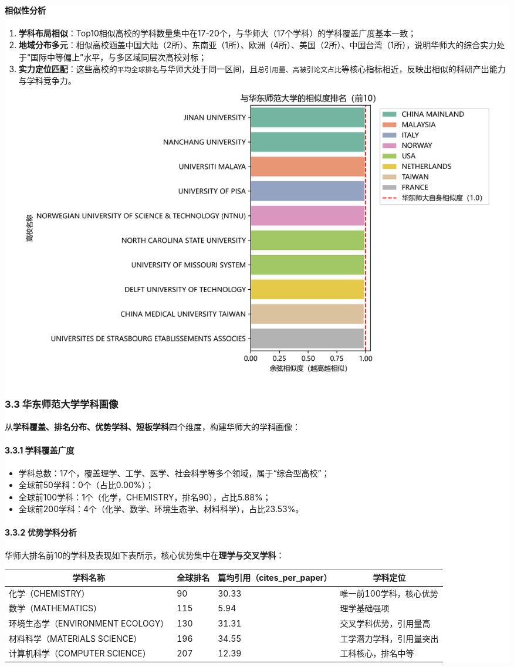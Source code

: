 #### 相似性分析
1. **学科布局相似**：Top10相似高校的学科数量集中在17-20个，与华师大（17个学科）的学科覆盖广度基本一致；
2. **地域分布多元**：相似高校涵盖中国大陆（2所）、东南亚（1所）、欧洲（4所）、美国（2所）、中国台湾（1所），说明华师大的综合实力处于“国际中等偏上”水平，与多区域同层次高校对标；
3. **实力定位匹配**：这些高校的`平均全球排名`与华师大处于同一区间，且`总引用量、高被引论文占比`等核心指标相近，反映出相似的科研产出能力与学科竞争力。
![相似学校](ecnu_similar_unis_fixed.png)

### 3.3 华东师范大学学科画像
从**学科覆盖、排名分布、优势学科、短板学科**四个维度，构建华师大的学科画像：

#### 3.3.1 学科覆盖广度
- 学科总数：17个，覆盖理学、工学、医学、社会科学等多个领域，属于“综合型高校”；
- 全球前50学科：0个（占比0.00%）；
- 全球前100学科：1个（化学，CHEMISTRY，排名90），占比5.88%；
- 全球前200学科：4个（化学、数学、环境生态学、材料科学），占比23.53%。


#### 3.3.2 优势学科分析
华师大排名前10的学科及表现如下表所示，核心优势集中在**理学与交叉学科**：

| 学科名称                | 全球排名 | 篇均引用（cites_per_paper） | 学科定位                |
|-------------------------|----------|-----------------------------|-------------------------|
| 化学（CHEMISTRY）       | 90       | 30.33                       | 唯一前100学科，核心优势  |
| 数学（MATHEMATICS）     | 115      | 5.94                        | 理学基础强项            |
| 环境生态学（ENVIRONMENT ECOLOGY） | 130 | 31.31 | 交叉学科优势，引用量高 |
| 材料科学（MATERIALS SCIENCE） | 196 | 34.55 | 工学潜力学科，引用量突出 |
| 计算机科学（COMPUTER SCIENCE） | 207 | 12.39 | 工科核心，排名中等 |
